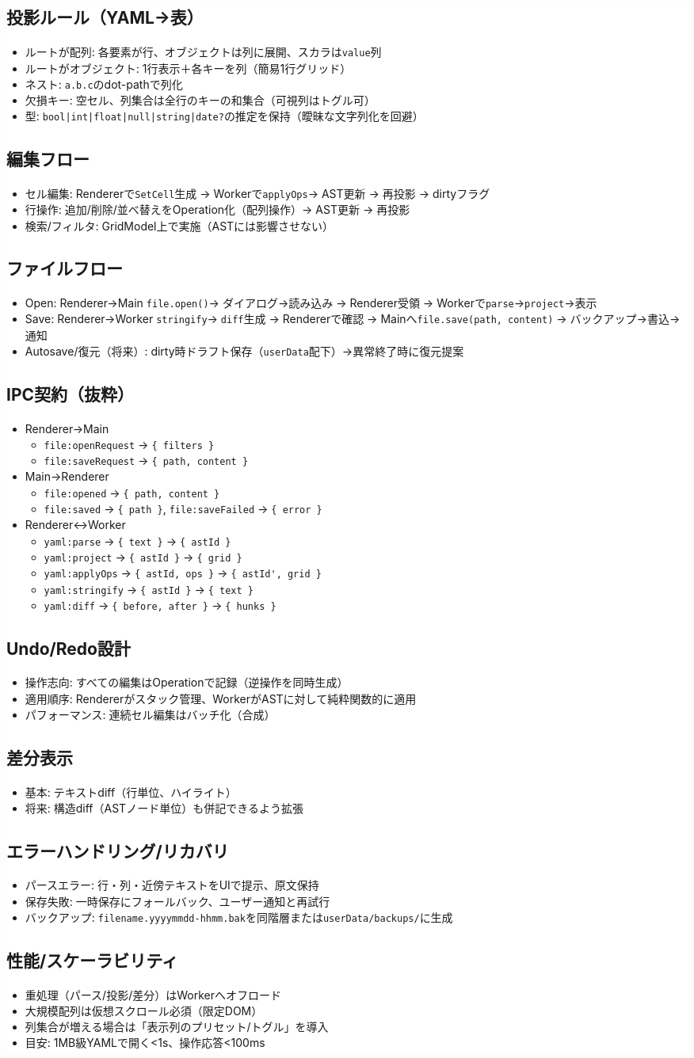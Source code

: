 ## 投影ルール（YAML→表）
- ルートが配列: 各要素が行、オブジェクトは列に展開、スカラは`value`列
- ルートがオブジェクト: 1行表示＋各キーを列（簡易1行グリッド）
- ネスト: `a.b.c`のdot-pathで列化
- 欠損キー: 空セル、列集合は全行のキーの和集合（可視列はトグル可）
- 型: `bool|int|float|null|string|date?`の推定を保持（曖昧な文字列化を回避）

## 編集フロー
- セル編集: Rendererで`SetCell`生成 → Workerで`applyOps`→ AST更新 → 再投影 → dirtyフラグ
- 行操作: 追加/削除/並べ替えをOperation化（配列操作）→ AST更新 → 再投影
- 検索/フィルタ: GridModel上で実施（ASTには影響させない）

## ファイルフロー
- Open: Renderer→Main `file.open()`→ ダイアログ→読み込み → Renderer受領 → Workerで`parse`→`project`→表示
- Save: Renderer→Worker `stringify`→ `diff`生成 → Rendererで確認 → Mainへ`file.save(path, content)` → バックアップ→書込→通知
- Autosave/復元（将来）: dirty時ドラフト保存（`userData`配下）→異常終了時に復元提案

## IPC契約（抜粋）
- Renderer→Main
  - `file:openRequest` -> `{ filters }`
  - `file:saveRequest` -> `{ path, content }`
- Main→Renderer
  - `file:opened` -> `{ path, content }`
  - `file:saved` -> `{ path }`, `file:saveFailed` -> `{ error }`
- Renderer↔Worker
  - `yaml:parse` -> `{ text }` → `{ astId }`
  - `yaml:project` -> `{ astId }` → `{ grid }`
  - `yaml:applyOps` -> `{ astId, ops }` → `{ astId', grid }`
  - `yaml:stringify` -> `{ astId }` → `{ text }`
  - `yaml:diff` -> `{ before, after }` → `{ hunks }`

## Undo/Redo設計
- 操作志向: すべての編集はOperationで記録（逆操作を同時生成）
- 適用順序: Rendererがスタック管理、WorkerがASTに対して純粋関数的に適用
- パフォーマンス: 連続セル編集はバッチ化（合成）

## 差分表示
- 基本: テキストdiff（行単位、ハイライト）
- 将来: 構造diff（ASTノード単位）も併記できるよう拡張

## エラーハンドリング/リカバリ
- パースエラー: 行・列・近傍テキストをUIで提示、原文保持
- 保存失敗: 一時保存にフォールバック、ユーザー通知と再試行
- バックアップ: `filename.yyyymmdd-hhmm.bak`を同階層または`userData/backups/`に生成

## 性能/スケーラビリティ
- 重処理（パース/投影/差分）はWorkerへオフロード
- 大規模配列は仮想スクロール必須（限定DOM）
- 列集合が増える場合は「表示列のプリセット/トグル」を導入
- 目安: 1MB級YAMLで開く<1s、操作応答<100ms
